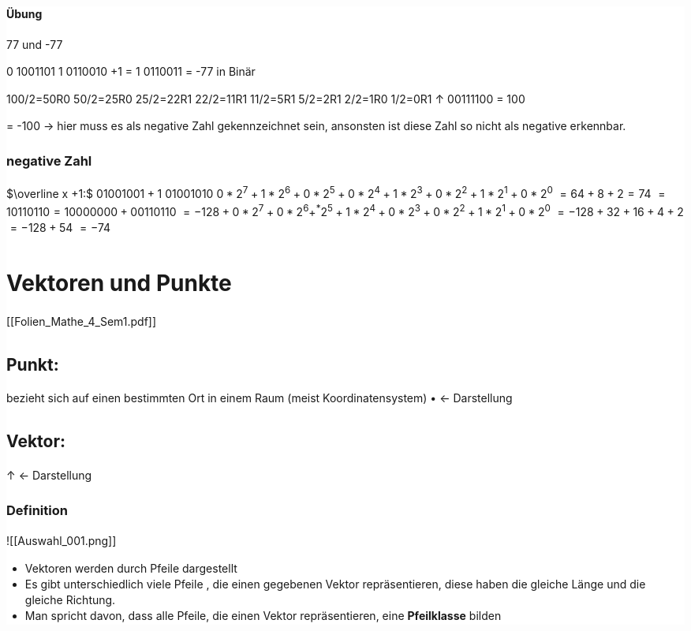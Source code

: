 
#### Übung

77 und -77

0 1001101
1 0110010 +1
= 1 0110011 = -77 in Binär

100/2=50R0
50/2=25R0
25/2=22R1
22/2=11R1
11/2=5R1
5/2=2R1
2/2=1R0
1/2=0R1 $\uparrow$ 00111100 = 100

 = -100
-> hier muss es als negative Zahl gekennzeichnet sein, ansonsten ist diese Zahl so nicht als negative erkennbar.

### negative Zahl

$\overline x +1:$
$01001001+1$
$01001010$
$0*2^7+1*2^6+0*2^5+0*2^4+1*2^3+0*2^2+1*2^1+0*2^0$
$=64+8+2=74$
$=10110110=10000000+00110110$
$=-128+0*2^7+0*2^6+^*2^5+1*2^4+0*2^3+0*2^2+1*2^1+0*2^0$ 
$=-128+32+16+4+2$
$=-128+54$
$=-74$

# Vektoren und Punkte

[[Folien_Mathe_4_Sem1.pdf]]

## Punkt:
bezieht sich auf einen bestimmten Ort in einem Raum (meist Koordinatensystem)
$\bullet$ <- Darstellung
## Vektor:
$\uparrow$ <- Darstellung
### Definition
![[Auswahl_001.png]]
- Vektoren werden durch Pfeile dargestellt
- Es gibt unterschiedlich viele Pfeile , die einen gegebenen Vektor repräsentieren, diese haben die gleiche Länge und die gleiche Richtung.
- Man spricht davon, dass alle Pfeile, die einen Vektor repräsentieren, eine **Pfeilklasse** bilden
